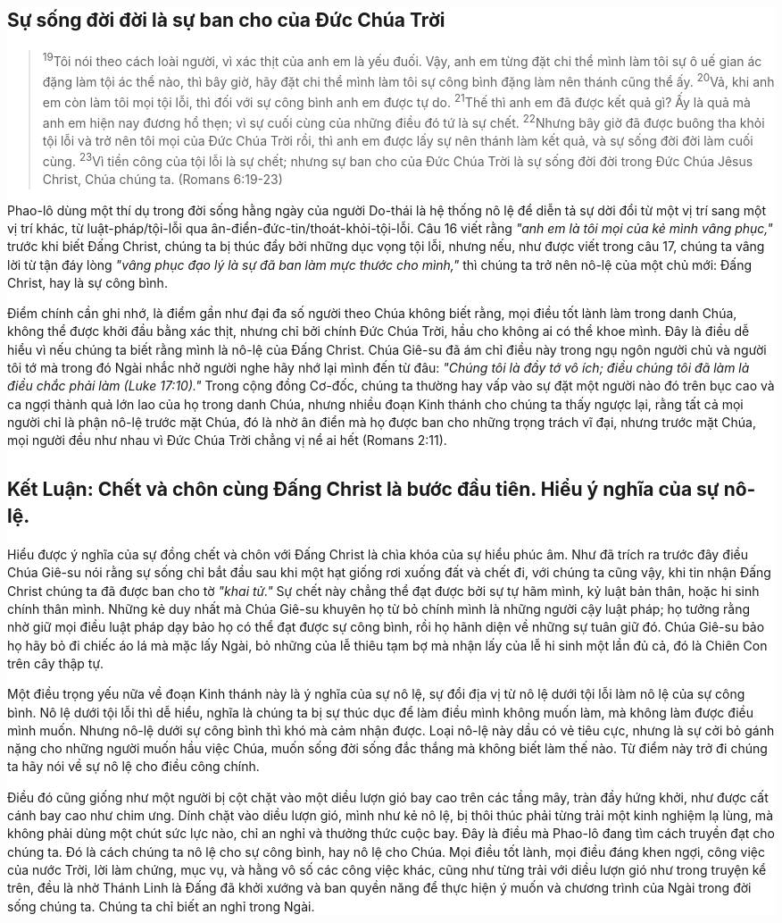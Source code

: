## Sự sống đời đời là sự ban cho của Đức Chúa Trời

> <sup>19</sup>Tôi nói theo cách loài người, vì xác thịt của anh em là yếu đuối. Vậy, anh em từng đặt chi thể mình làm tôi sự ô uế gian ác đặng làm tội ác thể nào, thì bây giờ, hãy đặt chi thể mình làm tôi sự công bình đặng làm nên thánh cũng thể ấy. <sup>20</sup>Vả, khi anh em còn làm tôi mọi tội lỗi, thì đối với sự công bình anh em được tự do. <sup>21</sup>Thế thì anh em đã được kết quả gì? Ấy là quả mà anh em hiện nay đương hổ thẹn; vì sự cuối cùng của những điều đó tứ là sự chết. <sup>22</sup>Nhưng bây giờ đã được buông tha khỏi tội lỗi và trở nên tôi mọi của Đức Chúa Trời rồi, thì anh em được lấy sự nên thánh làm kết quả, và sự sống đời đời làm cuối cùng. <sup>23</sup>Vì tiền công của tội lỗi là sự chết; nhưng sự ban cho của Đức Chúa Trời là sự sống đời đời trong Đức Chúa Jêsus Christ, Chúa chúng ta. (Romans 6:19-23)

Phao-lô dùng một thí dụ trong đời sống hằng ngày của người Do-thái là hệ thống nô lệ để diễn tả sự dời đổi từ một vị trí sang một vị trí khác, từ luật-pháp/tội-lỗi qua ân-điển-đức-tin/thoát-khỏi-tội-lỗi. Câu 16 viết rằng <span style="font-style: italic;">"anh em là tôi mọi của kẻ mình vâng phục,"</span> trước khi biết Đấng Christ, chúng ta bị thúc đẩy bởi những dục vọng tội lỗi, nhưng nếu, như được viết trong câu 17, chúng ta vâng lời từ tận đáy lòng <span style="font-style: italic;">"vâng phục đạo lý là sự đã ban làm mực thước cho mình,"</span> thì chúng ta trở nên nô-lệ của một chủ mới: Đấng Christ, hay là sự công bình.

Điểm chính cần ghi nhớ, là điểm gần như đại đa số người theo Chúa không biết rằng, mọi điều tốt lành làm trong danh Chúa, không thể được khởi đầu bằng xác thịt, nhưng chỉ bởi chính Đức Chúa Trời, hầu cho không ai có thể khoe mình. Đây là điều dễ hiểu vì nếu chúng ta biết rằng mình là nô-lệ của Đấng Christ. Chúa Giê-su đã ám chỉ điều này trong ngụ ngôn người chủ và người tôi tớ mà trong đó Ngài nhắc nhở người nghe hãy nhớ lại mình đến từ đâu: <span style="font-style: italic;">"Chúng tôi là đầy tớ vô ích; điều chúng tôi đã làm là điều chắc phải làm (Luke 17:10)."</span> Trong cộng đồng Cơ-đốc, chúng ta thường hay vấp vào sự đặt một người nào đó trên bục cao và ca ngợi thành quả lớn lao của họ trong danh Chúa, nhưng nhiều đoạn Kinh thánh cho chúng ta thấy ngược lại, rằng tất cả mọi người chỉ là phận nô-lệ trước mặt Chúa, đó là nhờ ân điển mà họ được ban cho những trọng trách vĩ đại, nhưng trước mặt Chúa, mọi người đều như nhau vì Đức Chúa Trời chẳng vị nể ai hết (Romans 2:11).

## Kết Luận: Chết và chôn cùng Đấng Christ là bước đầu tiên. Hiểu ý nghĩa của sự nô-lệ.

Hiểu được ý nghĩa của sự đồng chết và chôn với Đấng Christ là chìa khóa của sự hiểu phúc âm. Như đã trích ra trước đây điều Chúa Giê-su nói rằng sự sống chỉ bắt đầu sau khi một hạt giống rơi xuống đất và chết đi, với chúng ta cũng vậy, khi tin nhận Đấng Christ chúng ta đã được ban cho tờ <span style="font-style: italic;">"khai tử."</span> Sự chết này chẳng thể đạt được bởi sự tự hãm mình, kỷ luật bản thân, hoặc hi sinh chính thân mình. Những kẻ duy nhất mà Chúa Giê-su khuyên họ từ bỏ chính mình là những người cậy luật pháp; họ tưởng rằng nhờ giữ mọi điều luật pháp dạy bảo họ có thể đạt được sự công bình, rồi họ hãnh diện về những sự tuân giữ đó. Chúa Giê-su bảo họ hãy bỏ đi chiếc áo lá mà mặc lấy Ngài, bỏ những của lễ thiêu tạm bợ mà nhận lấy của lễ hi sinh một lần đủ cả, đó là Chiên Con trên cây thập tự.

Một điều trọng yếu nữa về đoạn Kinh thánh này là ý nghĩa của sự nô lệ, sự đổi địa vị từ nô lệ dưới tội lỗi làm nô lệ của sự công bình. Nô lệ dưới tội lỗi thì dễ hiểu, nghĩa là chúng ta bị sự thúc dục để làm điều mình không muốn làm, mà không làm được điều mình muốn. Nhưng nô-lệ dưới sự công bình thì khó mà cảm nhận được.  Loại nô-lệ này dầu có vẻ tiêu cực, nhưng là sự cởi bỏ gánh nặng cho những người muốn hầu việc Chúa, muốn sống đời sống đắc thắng mà không biết làm thế nào. Từ điểm này trở đi chúng ta hãy nói về sự nô lệ cho điều công chính.

Điều đó cũng giống như một người bị cột chặt vào một diều lượn gió bay cao trên các tầng mây, tràn đầy hứng khởi, như được cất cánh bay cao như chim ưng. Dính chặt vào diều lượn gió, mình như kẻ nô lệ, bị thôi thúc phải từng trải một kinh nghiệm lạ lùng, mà không phải dùng một chút sức lực nào, chỉ an nghỉ và thưởng thức cuộc bay. Đây là điều mà Phao-lô đang tìm cách truyền đạt cho chúng ta. Đó là cách chúng ta nô lệ cho sự công bình, hay nô lệ cho Chúa. Mọi điều tốt lành, mọi điều đáng khen ngợi, công việc của nước Trời, lời làm chứng, mục vụ, và hằng vô số các công việc khác, cũng như từng trải với diều lượn gió như trong truyện kể trên, đều là nhờ Thánh Linh là Đấng đã khởi xướng và ban quyền năng để thực hiện ý muốn và chương trình của Ngài trong đời sống chúng ta. Chúng ta chỉ biết an nghỉ trong Ngài.
